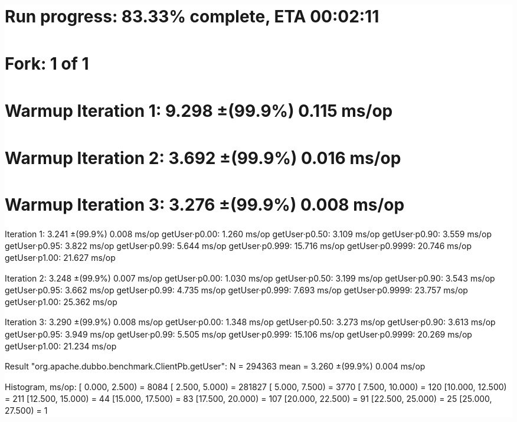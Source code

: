 # Run progress: 83.33% complete, ETA 00:02:11
# Fork: 1 of 1
# Warmup Iteration   1: 9.298 ±(99.9%) 0.115 ms/op
# Warmup Iteration   2: 3.692 ±(99.9%) 0.016 ms/op
# Warmup Iteration   3: 3.276 ±(99.9%) 0.008 ms/op
Iteration   1: 3.241 ±(99.9%) 0.008 ms/op
                 getUser·p0.00:   1.260 ms/op
                 getUser·p0.50:   3.109 ms/op
                 getUser·p0.90:   3.559 ms/op
                 getUser·p0.95:   3.822 ms/op
                 getUser·p0.99:   5.644 ms/op
                 getUser·p0.999:  15.716 ms/op
                 getUser·p0.9999: 20.746 ms/op
                 getUser·p1.00:   21.627 ms/op

Iteration   2: 3.248 ±(99.9%) 0.007 ms/op
                 getUser·p0.00:   1.030 ms/op
                 getUser·p0.50:   3.199 ms/op
                 getUser·p0.90:   3.543 ms/op
                 getUser·p0.95:   3.662 ms/op
                 getUser·p0.99:   4.735 ms/op
                 getUser·p0.999:  7.693 ms/op
                 getUser·p0.9999: 23.757 ms/op
                 getUser·p1.00:   25.362 ms/op

Iteration   3: 3.290 ±(99.9%) 0.008 ms/op
                 getUser·p0.00:   1.348 ms/op
                 getUser·p0.50:   3.273 ms/op
                 getUser·p0.90:   3.613 ms/op
                 getUser·p0.95:   3.949 ms/op
                 getUser·p0.99:   5.505 ms/op
                 getUser·p0.999:  15.106 ms/op
                 getUser·p0.9999: 20.269 ms/op
                 getUser·p1.00:   21.234 ms/op



Result "org.apache.dubbo.benchmark.ClientPb.getUser":
  N = 294363
  mean =      3.260 ±(99.9%) 0.004 ms/op

  Histogram, ms/op:
    [ 0.000,  2.500) = 8084 
    [ 2.500,  5.000) = 281827 
    [ 5.000,  7.500) = 3770 
    [ 7.500, 10.000) = 120 
    [10.000, 12.500) = 211 
    [12.500, 15.000) = 44 
    [15.000, 17.500) = 83 
    [17.500, 20.000) = 107 
    [20.000, 22.500) = 91 
    [22.500, 25.000) = 25 
    [25.000, 27.500) = 1 
